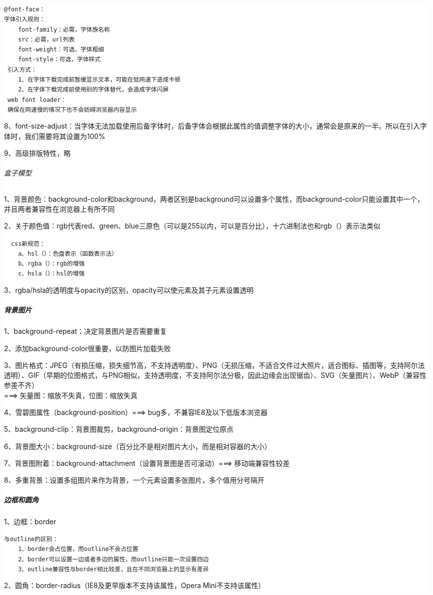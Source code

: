     @font-face：
    字体引入规则：
        font-family：必需，字体族名称
        src：必需，url列表
        font-weight：可选，字体粗细
        font-style：可选，字体样式
     引入方式：
        1、在字体下载完成前暂缓显示文本，可能在低网速下造成卡顿
        2、在字体下载完成前使用别的字体替代，会造成字体闪屏
     web font loader：
     确保在网速慢的情况下也不会妨碍浏览器内容显示
        
   8、font-size-adjust：当字体无法加载使用后备字体时，后备字体会根据此属性的值调整字体的大小，通常会是原来的一半，所以在引入字体时，我们需要将其设置为100%
   
   9、高级排版特性，略    
   
   ###### 盒子模型
   
   1、背景颜色：background-color和background，两者区别是background可以设置多个属性，而background-color只能设置其中一个，并且两者兼容性在浏览器上有所不同
   
   2、关于颜色值：rgb代表red、green、blue三原色（可以是255以内，可以是百分比），十六进制法也和rgb（）表示法类似
   
      css新规范：
        a、hsl（）：色盘表示（函数表示法）
        b、rgba（）：rgb的增强
        c、hsla（）：hsl的增强
   3、rgba/hsla的透明度与opacity的区别，opacity可以使元素及其子元素设置透明
   
   ##### 背景图片
   
  1、background-repeat：决定背景图片是否需要重复
  
  2、添加background-color很重要，以防图片加载失败
  
  3、图片格式：JPEG（有损压缩，损失细节高，不支持透明度）、PNG（无损压缩，不适合文件过大照片，适合图标、插图等，支持阿尔法透明）、GIF（早期的位图格式，与PNG相似，支持透明度，不支持阿尔法分极，因此边缘会出现锯齿）、SVG（矢量图片）、WebP（兼容性参差不齐）     
  ===> 矢量图：缩放不失真，位图：缩放失真
  
  4、雪碧图属性（background-position）===> bug多，不兼容IE8及以下低版本浏览器
  
  5、background-clip：背景图裁剪，background-origin：背景图定位原点
  
  6、背景图大小：background-size（百分比不是相对图片大小，而是相对容器的大小）
  
  7、背景图附着：background-attachment（设置背景图是否可滚动）===> 移动端兼容性较差
  
  8、多重背景：设置多组图片来作为背景，一个元素设置多张图片，多个值用分号隔开
  
  ##### 边框和圆角
  
 1、边框：border
 
    与outline的区别：
        1、border会占位置，而outline不会占位置
        2、border可以设置一边或者多边的属性，而outline只能一次设置四边
        3、outline兼容性与border相比较差，且在不同浏览器上的显示有差异
         
 2、圆角：border-radius（IE8及更早版本不支持该属性，Opera Mini不支持该属性）
 